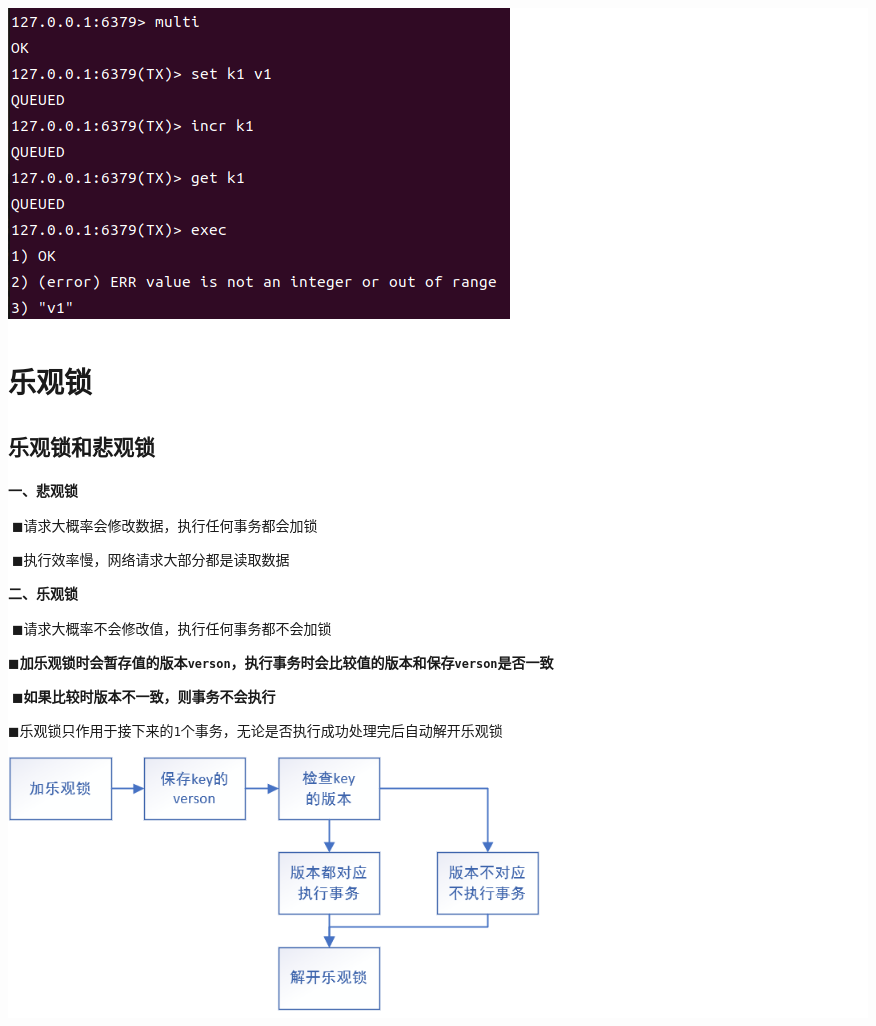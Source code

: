 ![](./photo/语法异常.png)

# 乐观锁

## 乐观锁和悲观锁

**一、悲观锁**

​		◼请求大概率会修改数据，执行任何事务都会加锁

​		◼执行效率慢，网络请求大部分都是读取数据

**二、乐观锁**

​		◼请求大概率不会修改值，执行任何事务都不会加锁

​		◼**加乐观锁时会暂存值的版本`verson`，执行事务时会比较值的版本和保存`verson`是否一致**

​		◼**如果比较时版本不一致，则事务不会执行**

​		◼乐观锁只作用于接下来的`1`个事务，无论是否执行成功处理完后自动解开乐观锁

<img src="./photo/乐观锁.png" style="zoom:80%;" />
